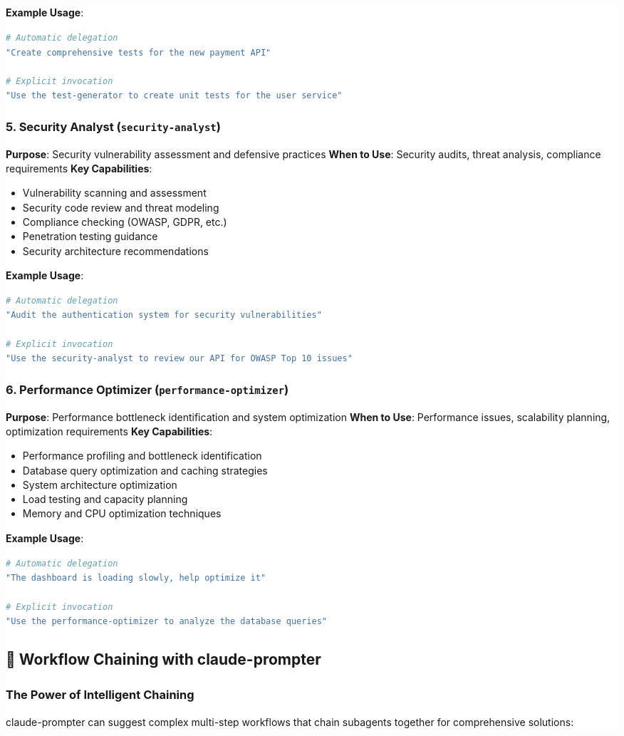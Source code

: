 **Example Usage**:
```bash
# Automatic delegation
"Create comprehensive tests for the new payment API"

# Explicit invocation
"Use the test-generator to create unit tests for the user service"
```

### 5. Security Analyst (`security-analyst`)
**Purpose**: Security vulnerability assessment and defensive practices
**When to Use**: Security audits, threat analysis, compliance requirements
**Key Capabilities**:
- Vulnerability scanning and assessment
- Security code review and threat modeling
- Compliance checking (OWASP, GDPR, etc.)
- Penetration testing guidance
- Security architecture recommendations

**Example Usage**:
```bash
# Automatic delegation
"Audit the authentication system for security vulnerabilities"

# Explicit invocation
"Use the security-analyst to review our API for OWASP Top 10 issues"
```

### 6. Performance Optimizer (`performance-optimizer`)
**Purpose**: Performance bottleneck identification and system optimization
**When to Use**: Performance issues, scalability planning, optimization requirements
**Key Capabilities**:
- Performance profiling and bottleneck identification
- Database query optimization and caching strategies
- System architecture optimization
- Load testing and capacity planning
- Memory and CPU optimization techniques

**Example Usage**:
```bash
# Automatic delegation
"The dashboard is loading slowly, help optimize it"

# Explicit invocation
"Use the performance-optimizer to analyze the database queries"
```

## 🔗 Workflow Chaining with claude-prompter

### The Power of Intelligent Chaining
claude-prompter can suggest complex multi-step workflows that chain subagents together for comprehensive solutions:
